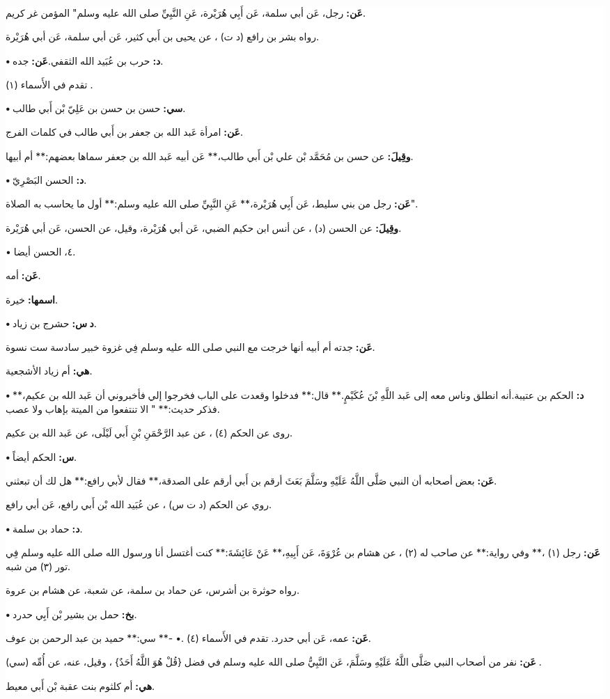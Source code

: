 **عَن:** رجل، عَن أبي سلمة، عَن أَبِي هُرَيْرة، عَنِ النَّبِيِّ صلى الله عليه وسلم" المؤمن غر كريم.

رواه بشر بن رافع (د ت) ، عن يحيى بن أَبي كثير، عَن أبي سلمة، عَن أبي هُرَيْرة.

**• د:** حرب بن عُبَيد الله الثقفي.**عَن:** جده.

تقدم في الأَسماء (١) .

**• سي:** حسن بن حسن بن عَلِيّ بْن أَبي طالب.

**عَن:** امرأة عَبد الله بن جعفر بن أَبي طالب في كلمات الفرج.

**وقِيلَ:** عن حسن بن مُحَمَّد بْن علي بْن أَبي طالب،** عَن أبيه عَبد الله بن جعفر سماها بعضهم:** أم أبيها.

**• د:** الحسن البَصْرِيّ.

**عَن:** رجل من بني سليط، عَن أَبِي هُرَيْرة،** عَنِ النَّبِيِّ صلى الله عليه وسلم:** أول ما يحاسب به الصلاة".

**وقِيلَ:** عن الحسن (د) ، عن أنس ابن حكيم الضبي، عَن أبي هُرَيْرة، وقيل، عن الحسن، عَن أبي هُرَيْرة.

• ٤، الحسن أيضا.

**عَن:** أمه.

**اسمها:** خيرة.

**• د س:** حشرج بن زياد.

**عَن:** جدته أم أبيه أنها خرجت مع النبي صلى الله عليه وسلم فِي غزوة خبير سادسة ست نسوة.

**هي:** أم زياد الأشجعية.

**• د:** الحكم بن عتيبة.أنه انطلق وناس معه إلى عَبد اللَّهِ بْنَ عُكَيْمٍ.** قال:** فدخلوا وقعدت على الباب فخرجوا إلي فأخبروني أن عَبد الله بن عكيم،** فذكر حديث:** " الا تنتفعوا من الميتة بإهاب ولا عصب.

روى عن الحكم (٤) ، عن عبد الرَّحْمَنِ بْنِ أَبي لَيْلَى، عن عَبد الله بن عكيم.

**• س:** الحكم أيضاً.

**عَن:** بعض أصحابه أن النبي صَلَّى اللَّهُ عَلَيْهِ وسَلَّمَ بَعَثَ أرقم بن أَبي أرقم على الصدقة،** فقال لأبي رافع:** هل لك أن تبعثني.

روي عن الحكم (د ت س) ، عن عُبَيد الله بْن أَبي رافع، عَن أبي رافع.

**• د:** حماد بن سلمة.

**عَن:** رجل (١) ،** وفي رواية:** عن صاحب له (٢) ، عن هشام بن عُرْوَةَ، عَن أَبِيهِ،** عَنْ عَائِشَةَ:** كنت أغتسل أنا ورسول الله صلى الله عليه وسلم فِي تور (٣) من شبه.

رواه حوثرة بن أشرس، عن حماد بن سلمة، عن شعبة، عن هشام بن عروة.

**• بخ:** حمل بن بشير بْن أَبِي حدرد.

**عَن:** عمه، عَن أبي حدرد. تقدم في الأَسماء (٤) .• -** سي:** حميد بن عبد الرحمن بن عوف.

**عَن:** نفر من أصحاب النبي صَلَّى اللَّهُ عَلَيْهِ وسَلَّمَ، عَن النَّبِيُّ صلى الله عليه وسلم في فضل {قُلْ هُوَ اللَّهُ أَحَدٌ} ، وقيل، عنه، عن أُمِّه (سي) .

**هي:** أم كلثوم بنت عقبة بْن أَبي معيط.
